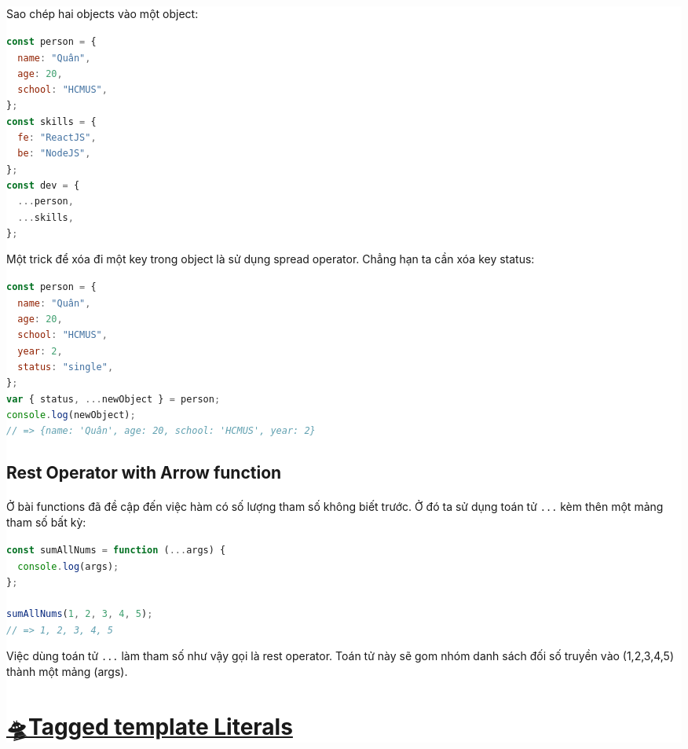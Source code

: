 Sao chép hai objects vào một object:

```js
const person = {
  name: "Quân",
  age: 20,
  school: "HCMUS",
};
const skills = {
  fe: "ReactJS",
  be: "NodeJS",
};
const dev = {
  ...person,
  ...skills,
};
```

Một trick để xóa đi một key trong object là sử dụng spread operator. Chẳng hạn ta cần xóa key status:

```js
const person = {
  name: "Quân",
  age: 20,
  school: "HCMUS",
  year: 2,
  status: "single",
};
var { status, ...newObject } = person;
console.log(newObject);
// => {name: 'Quân', age: 20, school: 'HCMUS', year: 2}
```

## Rest Operator with Arrow function

Ở bài functions đã đề cập đến việc hàm có số lượng tham số không biết trước. Ở đó ta sử dụng toán tử `...` kèm thên một mảng tham số bất kỳ:

```js
const sumAllNums = function (...args) {
  console.log(args);
};

sumAllNums(1, 2, 3, 4, 5);
// => 1, 2, 3, 4, 5
```

Việc dùng toán tử `...` làm tham số như vậy gọi là rest operator. Toán tử này sẽ gom nhóm danh sách đối số truyền vào (1,2,3,4,5) thành một mảng (args).

# [🛸Tagged template Literals](https://www.freecodecamp.org/news/a-quick-introduction-to-tagged-template-literals-2a07fd54bc1d/)
